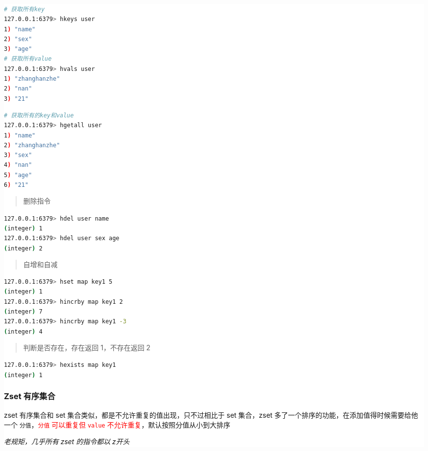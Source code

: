 ~~~bash
# 获取所有key
127.0.0.1:6379> hkeys user
1) "name"
2) "sex"
3) "age"
# 获取所有value
127.0.0.1:6379> hvals user
1) "zhanghanzhe"
2) "nan"
3) "21"
~~~

~~~bash
# 获取所有的key和value
127.0.0.1:6379> hgetall user
1) "name"
2) "zhanghanzhe"
3) "sex"
4) "nan"
5) "age"
6) "21"
~~~

> 删除指令

~~~bash
127.0.0.1:6379> hdel user name
(integer) 1
127.0.0.1:6379> hdel user sex age
(integer) 2
~~~

> 自增和自减

~~~bash
127.0.0.1:6379> hset map key1 5
(integer) 1
127.0.0.1:6379> hincrby map key1 2
(integer) 7
127.0.0.1:6379> hincrby map key1 -3
(integer) 4
~~~

>判断是否存在，存在返回 1，不存在返回 2

~~~bash
127.0.0.1:6379> hexists map key1
(integer) 1
~~~

### Zset 有序集合

zset 有序集合和 set 集合类似，都是不允许重复的值出现，只不过相比于 set 集合，zset 多了一个排序的功能，在添加值得时候需要给他一个 `分值`，<font color="red">`分值` 可以重复但 `value` 不允许重复</font>，默认按照分值从小到大排序

*老规矩，几乎所有 zset 的指令都以 z开头*
